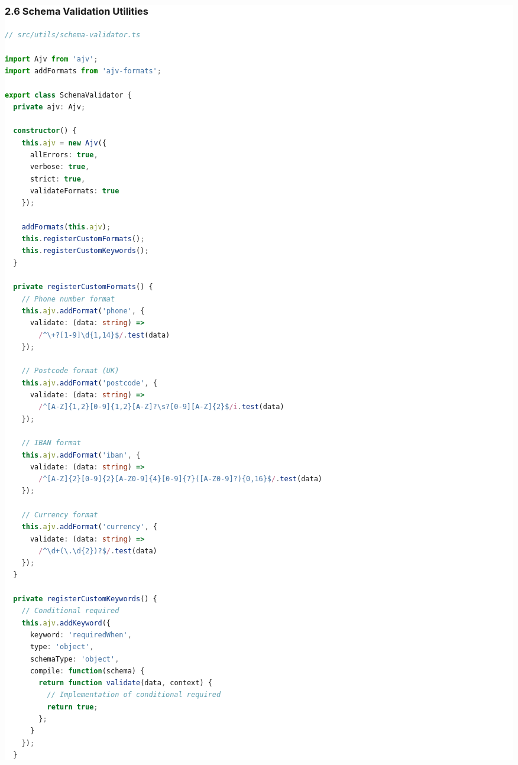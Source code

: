 ### 2.6 Schema Validation Utilities
```typescript
// src/utils/schema-validator.ts

import Ajv from 'ajv';
import addFormats from 'ajv-formats';

export class SchemaValidator {
  private ajv: Ajv;
  
  constructor() {
    this.ajv = new Ajv({
      allErrors: true,
      verbose: true,
      strict: true,
      validateFormats: true
    });
    
    addFormats(this.ajv);
    this.registerCustomFormats();
    this.registerCustomKeywords();
  }
  
  private registerCustomFormats() {
    // Phone number format
    this.ajv.addFormat('phone', {
      validate: (data: string) => 
        /^\+?[1-9]\d{1,14}$/.test(data)
    });
    
    // Postcode format (UK)
    this.ajv.addFormat('postcode', {
      validate: (data: string) =>
        /^[A-Z]{1,2}[0-9]{1,2}[A-Z]?\s?[0-9][A-Z]{2}$/i.test(data)
    });
    
    // IBAN format
    this.ajv.addFormat('iban', {
      validate: (data: string) =>
        /^[A-Z]{2}[0-9]{2}[A-Z0-9]{4}[0-9]{7}([A-Z0-9]?){0,16}$/.test(data)
    });
    
    // Currency format
    this.ajv.addFormat('currency', {
      validate: (data: string) =>
        /^\d+(\.\d{2})?$/.test(data)
    });
  }
  
  private registerCustomKeywords() {
    // Conditional required
    this.ajv.addKeyword({
      keyword: 'requiredWhen',
      type: 'object',
      schemaType: 'object',
      compile: function(schema) {
        return function validate(data, context) {
          // Implementation of conditional required
          return true;
        };
      }
    });
  }
```
